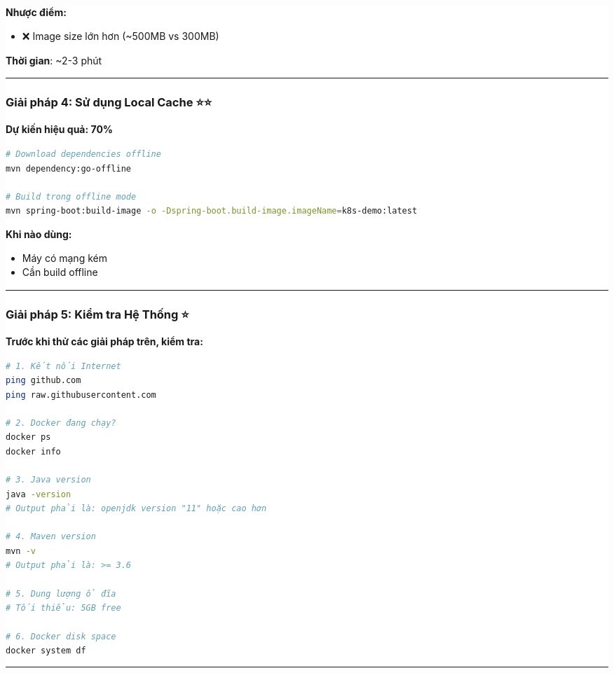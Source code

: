 **Nhược điểm:**
- ❌ Image size lớn hơn (~500MB vs 300MB)

**Thời gian**: ~2-3 phút

---

### **Giải pháp 4: Sử dụng Local Cache** ⭐⭐

**Dự kiến hiệu quả: 70%**

```bash
# Download dependencies offline
mvn dependency:go-offline

# Build trong offline mode
mvn spring-boot:build-image -o -Dspring-boot.build-image.imageName=k8s-demo:latest
```

**Khi nào dùng:**
- Máy có mạng kém
- Cần build offline

---

### **Giải pháp 5: Kiểm tra Hệ Thống** ⭐

**Trước khi thử các giải pháp trên, kiểm tra:**

```bash
# 1. Kết nối Internet
ping github.com
ping raw.githubusercontent.com

# 2. Docker đang chạy?
docker ps
docker info

# 3. Java version
java -version
# Output phải là: openjdk version "11" hoặc cao hơn

# 4. Maven version
mvn -v
# Output phải là: >= 3.6

# 5. Dung lượng ổ đĩa
# Tối thiểu: 5GB free

# 6. Docker disk space
docker system df
```

---

